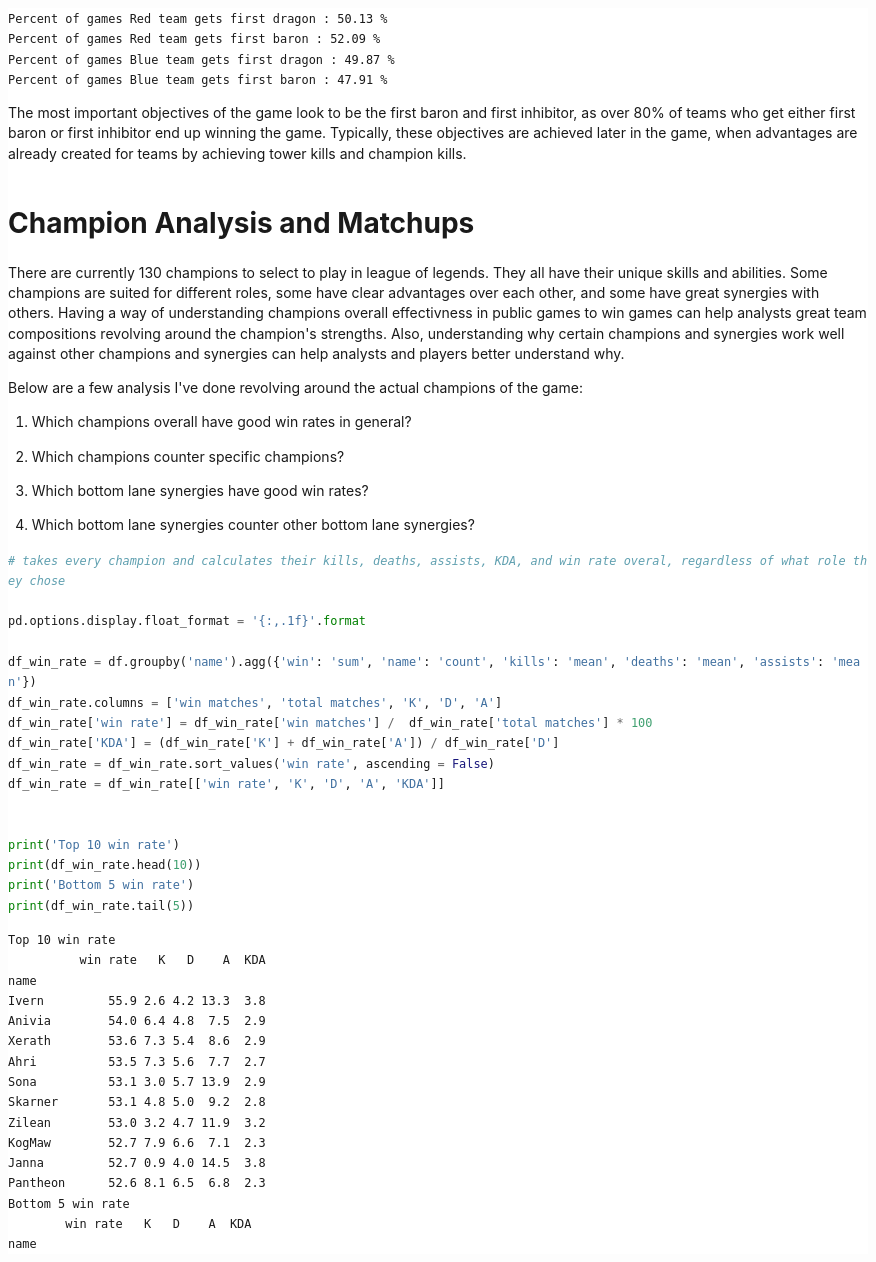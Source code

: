    Percent of games Red team gets first dragon : 50.13 %
    Percent of games Red team gets first baron : 52.09 %
    Percent of games Blue team gets first dragon : 49.87 %
    Percent of games Blue team gets first baron : 47.91 %
    

The most important objectives of the game look to be the first baron and first inhibitor, as over 80% of teams who get either first baron or first inhibitor end up winning the game. Typically, these objectives are achieved later in the game, when advantages are already created for teams by achieving tower kills and champion kills.

# Champion Analysis and Matchups

There are currently 130 champions to select to play in league of legends. They all have their unique skills and abilities. Some champions are suited for different roles, some have clear advantages over each other, and some have great synergies with others. Having a way of understanding champions overall effectivness in public games to win games can help analysts great team compositions revolving around the champion's strengths. Also, understanding why certain champions and synergies work well against other champions and synergies can help analysts and players better understand why.

Below are a few analysis I've done revolving around the actual champions of the game:

1) Which champions overall have good win rates in general?

2) Which champions counter specific champions?

3) Which bottom lane synergies have good win rates?

4) Which bottom lane synergies counter other bottom lane synergies?


```python
# takes every champion and calculates their kills, deaths, assists, KDA, and win rate overal, regardless of what role they chose

pd.options.display.float_format = '{:,.1f}'.format

df_win_rate = df.groupby('name').agg({'win': 'sum', 'name': 'count', 'kills': 'mean', 'deaths': 'mean', 'assists': 'mean'})
df_win_rate.columns = ['win matches', 'total matches', 'K', 'D', 'A']
df_win_rate['win rate'] = df_win_rate['win matches'] /  df_win_rate['total matches'] * 100
df_win_rate['KDA'] = (df_win_rate['K'] + df_win_rate['A']) / df_win_rate['D']
df_win_rate = df_win_rate.sort_values('win rate', ascending = False)
df_win_rate = df_win_rate[['win rate', 'K', 'D', 'A', 'KDA']]


print('Top 10 win rate')
print(df_win_rate.head(10))
print('Bottom 5 win rate')
print(df_win_rate.tail(5))
```

    Top 10 win rate
              win rate   K   D    A  KDA
    name                                
    Ivern         55.9 2.6 4.2 13.3  3.8
    Anivia        54.0 6.4 4.8  7.5  2.9
    Xerath        53.6 7.3 5.4  8.6  2.9
    Ahri          53.5 7.3 5.6  7.7  2.7
    Sona          53.1 3.0 5.7 13.9  2.9
    Skarner       53.1 4.8 5.0  9.2  2.8
    Zilean        53.0 3.2 4.7 11.9  3.2
    KogMaw        52.7 7.9 6.6  7.1  2.3
    Janna         52.7 0.9 4.0 14.5  3.8
    Pantheon      52.6 8.1 6.5  6.8  2.3
    Bottom 5 win rate
            win rate   K   D    A  KDA
    name                              